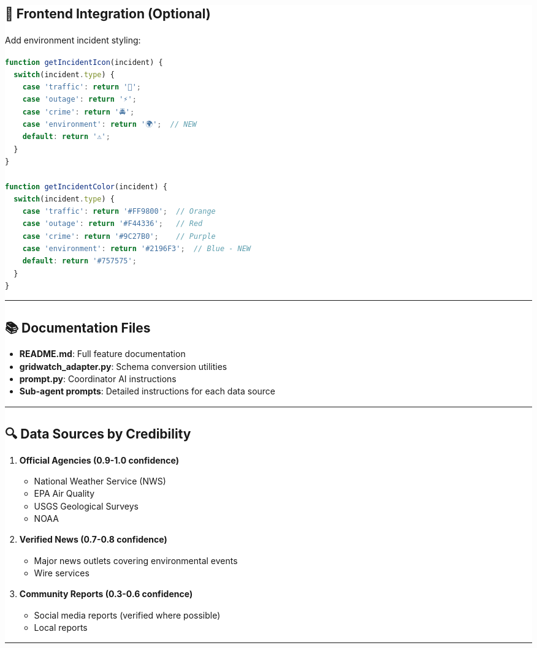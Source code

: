 
## 🎨 Frontend Integration (Optional)

Add environment incident styling:

```javascript
function getIncidentIcon(incident) {
  switch(incident.type) {
    case 'traffic': return '🚗';
    case 'outage': return '⚡';
    case 'crime': return '🚔';
    case 'environment': return '🌍';  // NEW
    default: return '⚠️';
  }
}

function getIncidentColor(incident) {
  switch(incident.type) {
    case 'traffic': return '#FF9800';  // Orange
    case 'outage': return '#F44336';   // Red
    case 'crime': return '#9C27B0';    // Purple
    case 'environment': return '#2196F3';  // Blue - NEW
    default: return '#757575';
  }
}
```

---

## 📚 Documentation Files

- **README.md**: Full feature documentation
- **gridwatch_adapter.py**: Schema conversion utilities
- **prompt.py**: Coordinator AI instructions
- **Sub-agent prompts**: Detailed instructions for each data source

---

## 🔍 Data Sources by Credibility

1. **Official Agencies (0.9-1.0 confidence)**
   - National Weather Service (NWS)
   - EPA Air Quality
   - USGS Geological Surveys
   - NOAA

2. **Verified News (0.7-0.8 confidence)**
   - Major news outlets covering environmental events
   - Wire services

3. **Community Reports (0.3-0.6 confidence)**
   - Social media reports (verified where possible)
   - Local reports

---